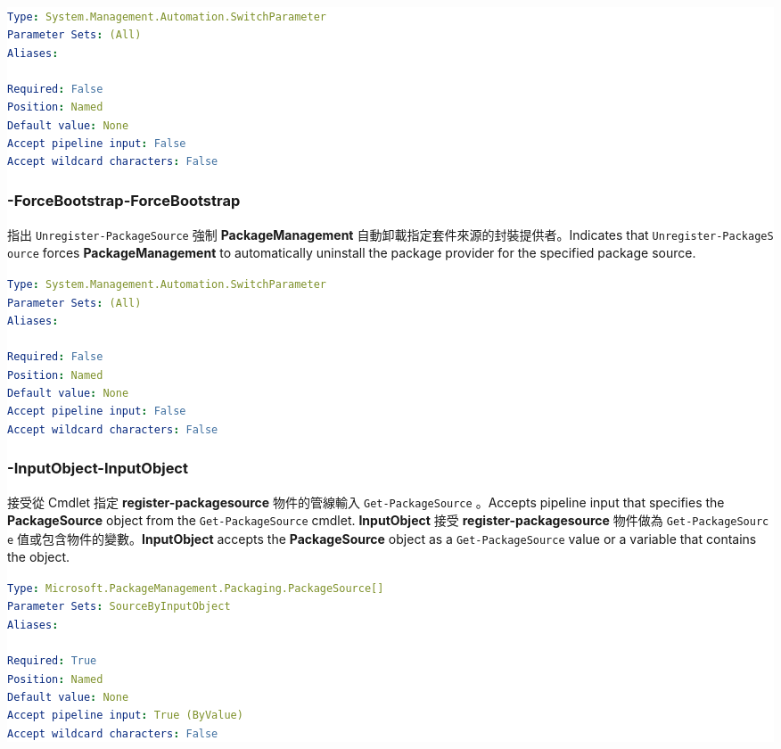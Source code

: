 ```yaml
Type: System.Management.Automation.SwitchParameter
Parameter Sets: (All)
Aliases:

Required: False
Position: Named
Default value: None
Accept pipeline input: False
Accept wildcard characters: False
```

### <span data-ttu-id="a5df3-139">-ForceBootstrap</span><span class="sxs-lookup"><span data-stu-id="a5df3-139">-ForceBootstrap</span></span>

<span data-ttu-id="a5df3-140">指出 `Unregister-PackageSource` 強制 **PackageManagement** 自動卸載指定套件來源的封裝提供者。</span><span class="sxs-lookup"><span data-stu-id="a5df3-140">Indicates that `Unregister-PackageSource` forces **PackageManagement** to automatically uninstall the package provider for the specified package source.</span></span>

```yaml
Type: System.Management.Automation.SwitchParameter
Parameter Sets: (All)
Aliases:

Required: False
Position: Named
Default value: None
Accept pipeline input: False
Accept wildcard characters: False
```

### <span data-ttu-id="a5df3-141">-InputObject</span><span class="sxs-lookup"><span data-stu-id="a5df3-141">-InputObject</span></span>

<span data-ttu-id="a5df3-142">接受從 Cmdlet 指定 **register-packagesource** 物件的管線輸入 `Get-PackageSource` 。</span><span class="sxs-lookup"><span data-stu-id="a5df3-142">Accepts pipeline input that specifies the **PackageSource** object from the `Get-PackageSource` cmdlet.</span></span> <span data-ttu-id="a5df3-143">**InputObject** 接受 **register-packagesource** 物件做為 `Get-PackageSource` 值或包含物件的變數。</span><span class="sxs-lookup"><span data-stu-id="a5df3-143">**InputObject** accepts the **PackageSource** object as a `Get-PackageSource` value or a variable that contains the object.</span></span>

```yaml
Type: Microsoft.PackageManagement.Packaging.PackageSource[]
Parameter Sets: SourceByInputObject
Aliases:

Required: True
Position: Named
Default value: None
Accept pipeline input: True (ByValue)
Accept wildcard characters: False
```
